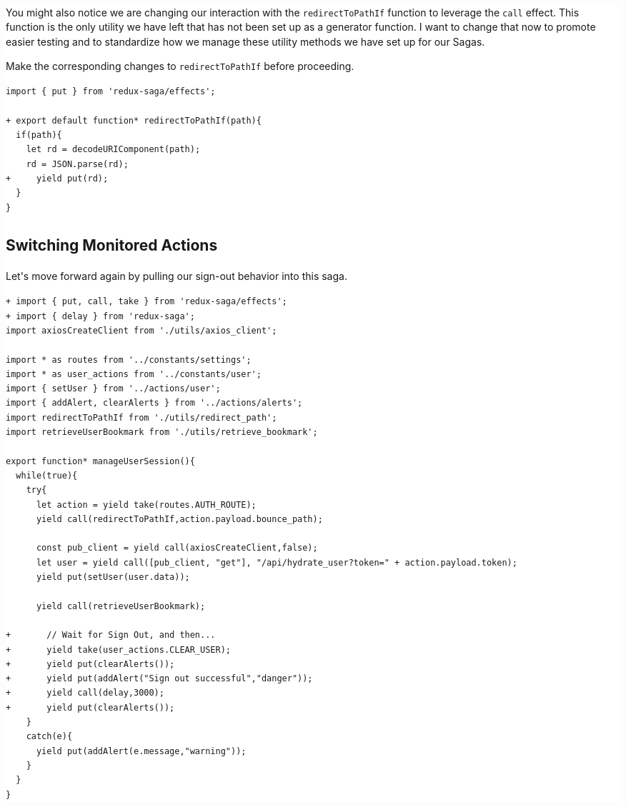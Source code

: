 You might also notice we are changing our interaction with the `redirectToPathIf` function to leverage the `call` effect.  This function is the only utility we have left that has not been set up as a generator function.  I want to change that now to promote easier testing and to standardize how we manage these utility methods we have set up for our Sagas.

Make the corresponding changes to `redirectToPathIf` before proceeding.

``` javascript(/reactive-client/src/sagas/utils/redirect_path.js)
import { put } from 'redux-saga/effects';

+ export default function* redirectToPathIf(path){
  if(path){
    let rd = decodeURIComponent(path);
    rd = JSON.parse(rd);
+     yield put(rd);
  }
}
```

## Switching Monitored Actions

Let's move forward again by pulling our sign-out behavior into this saga.

``` javascript(/reactive-client/src/sagas/manage_user_session.js)
+ import { put, call, take } from 'redux-saga/effects';
+ import { delay } from 'redux-saga';
import axiosCreateClient from './utils/axios_client';

import * as routes from '../constants/settings';
import * as user_actions from '../constants/user';
import { setUser } from '../actions/user';
import { addAlert, clearAlerts } from '../actions/alerts';
import redirectToPathIf from './utils/redirect_path';
import retrieveUserBookmark from './utils/retrieve_bookmark';

export function* manageUserSession(){
  while(true){
    try{
      let action = yield take(routes.AUTH_ROUTE);
      yield call(redirectToPathIf,action.payload.bounce_path); 
      
      const pub_client = yield call(axiosCreateClient,false);
      let user = yield call([pub_client, "get"], "/api/hydrate_user?token=" + action.payload.token);
      yield put(setUser(user.data));
      
      yield call(retrieveUserBookmark);
      
+       // Wait for Sign Out, and then...
+       yield take(user_actions.CLEAR_USER);
+       yield put(clearAlerts());
+       yield put(addAlert("Sign out successful","danger"));
+       yield call(delay,3000);
+       yield put(clearAlerts());
    } 
    catch(e){
      yield put(addAlert(e.message,"warning"));
    }
  }
} 
```
